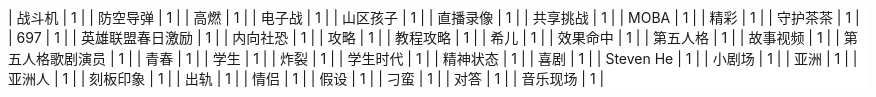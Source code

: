 | 战斗机 | 1 |
| 防空导弹 | 1 |
| 高燃 | 1 |
| 电子战 | 1 |
| 山区孩子 | 1 |
| 直播录像 | 1 |
| 共享挑战 | 1 |
| MOBA | 1 |
| 精彩 | 1 |
| 守护茶茶 | 1 |
| 697 | 1 |
| 英雄联盟春日激励 | 1 |
| 内向社恐 | 1 |
| 攻略 | 1 |
| 教程攻略 | 1 |
| 希儿 | 1 |
| 效果命中 | 1 |
| 第五人格 | 1 |
| 故事视频 | 1 |
| 第五人格歌剧演员 | 1 |
| 青春 | 1 |
| 学生 | 1 |
| 炸裂 | 1 |
| 学生时代 | 1 |
| 精神状态 | 1 |
| 喜剧 | 1 |
| Steven He | 1 |
| 小剧场 | 1 |
| 亚洲 | 1 |
| 亚洲人 | 1 |
| 刻板印象 | 1 |
| 出轨 | 1 |
| 情侣 | 1 |
| 假设 | 1 |
| 刁蛮 | 1 |
| 对答 | 1 |
| 音乐现场 | 1 |